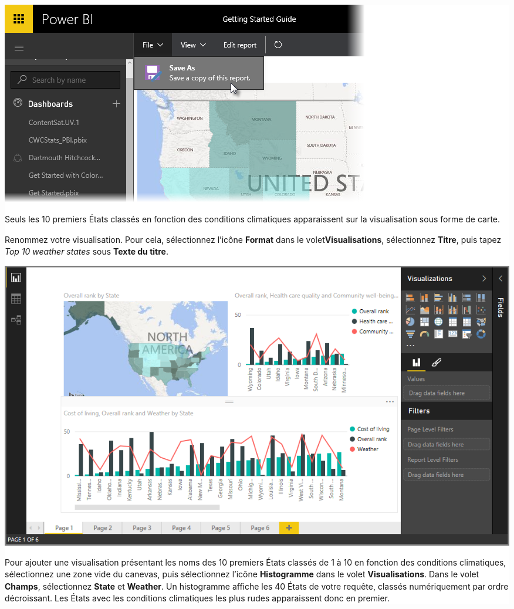 ![Top 10 des États en fonction des conditions climatiques](media/desktop-getting-started/gsg_share5.png)

Seuls les 10 premiers États classés en fonction des conditions climatiques apparaissent sur la visualisation sous forme de carte. 

Renommez votre visualisation. Pour cela, sélectionnez l’icône **Format** dans le volet**Visualisations**, sélectionnez **Titre**, puis tapez *Top 10 weather states* sous **Texte du titre**. 

![Changer le titre](media/desktop-getting-started/designer_gsg_report1.png)

Pour ajouter une visualisation présentant les noms des 10 premiers États classés de 1 à 10 en fonction des conditions climatiques, sélectionnez une zone vide du canevas, puis sélectionnez l’icône **Histogramme** dans le volet **Visualisations**. Dans le volet **Champs**, sélectionnez **State** et **Weather**. Un histogramme affiche les 40 États de votre requête, classés numériquement par ordre décroissant. Les États avec les conditions climatiques les plus rudes apparaissent donc en premier. 
